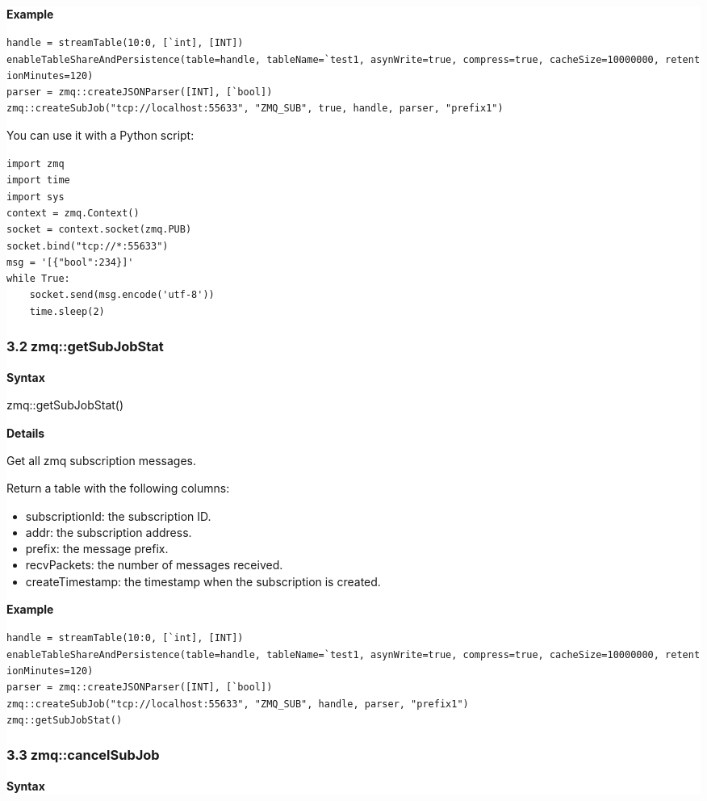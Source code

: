 **Example**

```
handle = streamTable(10:0, [`int], [INT])
enableTableShareAndPersistence(table=handle, tableName=`test1, asynWrite=true, compress=true, cacheSize=10000000, retentionMinutes=120)
parser = zmq::createJSONParser([INT], [`bool])
zmq::createSubJob("tcp://localhost:55633", "ZMQ_SUB", true, handle, parser, "prefix1")
```

You can use it with a Python script:

```
import zmq
import time
import sys
context = zmq.Context()
socket = context.socket(zmq.PUB)
socket.bind("tcp://*:55633")
msg = '[{"bool":234}]'
while True:
	socket.send(msg.encode('utf-8'))
	time.sleep(2)
```

### 3.2 zmq::getSubJobStat

**Syntax**

zmq::getSubJobStat()

**Details**

Get all zmq subscription messages. 

Return a table with the following columns:

- subscriptionId: the subscription ID.
- addr: the subscription address.
- prefix: the message prefix.
- recvPackets: the number of messages received.
- createTimestamp: the timestamp when the subscription is created.

**Example**

```
handle = streamTable(10:0, [`int], [INT])
enableTableShareAndPersistence(table=handle, tableName=`test1, asynWrite=true, compress=true, cacheSize=10000000, retentionMinutes=120)
parser = zmq::createJSONParser([INT], [`bool])
zmq::createSubJob("tcp://localhost:55633", "ZMQ_SUB", handle, parser, "prefix1")
zmq::getSubJobStat()
```

### 3.3 zmq::cancelSubJob

**Syntax**
